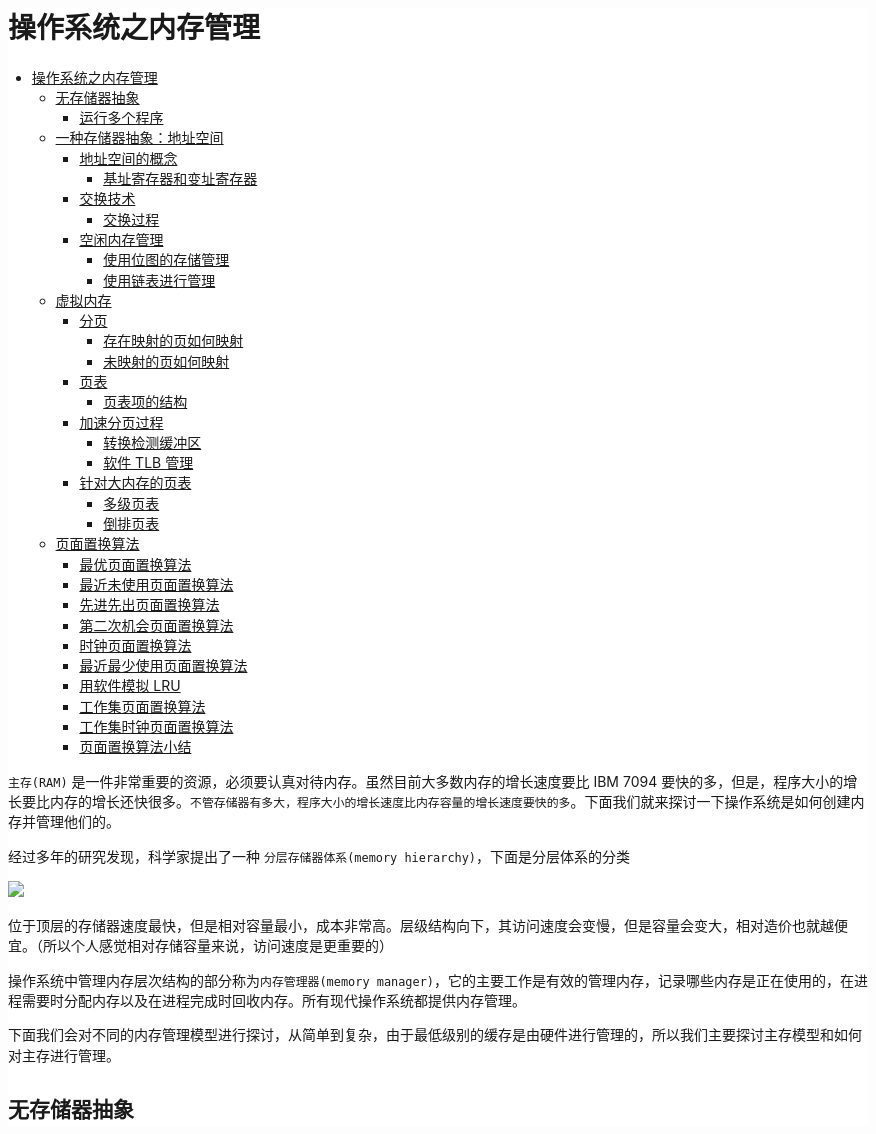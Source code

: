 # 操作系统之内存管理

* [操作系统之内存管理](#操作系统之内存管理)
   * [无存储器抽象](#无存储器抽象)
      * [运行多个程序](#运行多个程序)
   * [一种存储器抽象：地址空间](#一种存储器抽象地址空间)
      * [地址空间的概念](#地址空间的概念)
         * [基址寄存器和变址寄存器](#基址寄存器和变址寄存器)
      * [交换技术](#交换技术)
         * [交换过程](#交换过程)
      * [空闲内存管理](#空闲内存管理)
         * [使用位图的存储管理](#使用位图的存储管理)
         * [使用链表进行管理](#使用链表进行管理)
   * [虚拟内存](#虚拟内存)
      * [分页](#分页)
         * [存在映射的页如何映射](#存在映射的页如何映射)
         * [未映射的页如何映射](#未映射的页如何映射)
      * [页表](#页表)
         * [页表项的结构](#页表项的结构)
      * [加速分页过程](#加速分页过程)
         * [转换检测缓冲区](#转换检测缓冲区)
         * [软件 TLB 管理](#软件-tlb-管理)
      * [针对大内存的页表](#针对大内存的页表)
         * [多级页表](#多级页表)
         * [倒排页表](#倒排页表)
   * [页面置换算法](#页面置换算法)
      * [最优页面置换算法](#最优页面置换算法)
      * [最近未使用页面置换算法](#最近未使用页面置换算法)
      * [先进先出页面置换算法](#先进先出页面置换算法)
      * [第二次机会页面置换算法](#第二次机会页面置换算法)
      * [时钟页面置换算法](#时钟页面置换算法)
      * [最近最少使用页面置换算法](#最近最少使用页面置换算法)
      * [用软件模拟 LRU](#用软件模拟-lru)
      * [工作集页面置换算法](#工作集页面置换算法)
      * [工作集时钟页面置换算法](#工作集时钟页面置换算法)
      * [页面置换算法小结](#页面置换算法小结)

`主存(RAM)` 是一件非常重要的资源，必须要认真对待内存。虽然目前大多数内存的增长速度要比 IBM 7094 要快的多，但是，程序大小的增长要比内存的增长还快很多。`不管存储器有多大，程序大小的增长速度比内存容量的增长速度要快的多`。下面我们就来探讨一下操作系统是如何创建内存并管理他们的。

经过多年的研究发现，科学家提出了一种 `分层存储器体系(memory hierarchy)`，下面是分层体系的分类

![](https://www.cxuan.vip/image-20230131155147672.png)

位于顶层的存储器速度最快，但是相对容量最小，成本非常高。层级结构向下，其访问速度会变慢，但是容量会变大，相对造价也就越便宜。（所以个人感觉相对存储容量来说，访问速度是更重要的）

操作系统中管理内存层次结构的部分称为`内存管理器(memory manager)`，它的主要工作是有效的管理内存，记录哪些内存是正在使用的，在进程需要时分配内存以及在进程完成时回收内存。所有现代操作系统都提供内存管理。

下面我们会对不同的内存管理模型进行探讨，从简单到复杂，由于最低级别的缓存是由硬件进行管理的，所以我们主要探讨主存模型和如何对主存进行管理。

## 无存储器抽象
